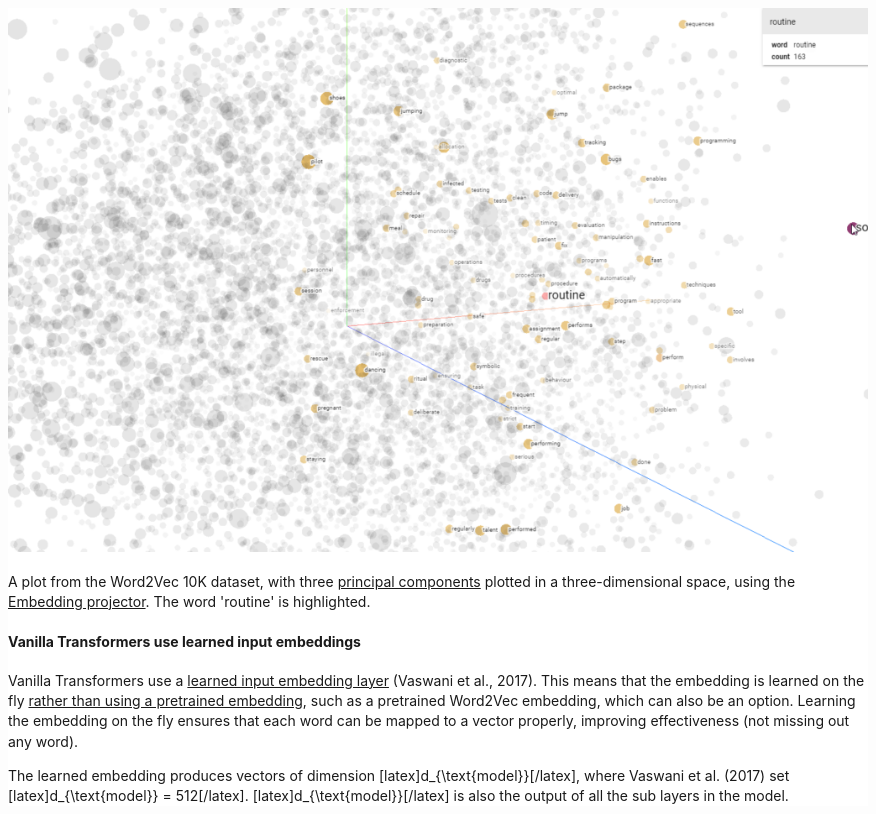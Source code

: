 [![](images/image-5-1024x648.png)](https://www.machinecurve.com/wp-content/uploads/2020/12/image-5.png)

A plot from the Word2Vec 10K dataset, with three [principal components](https://github.com/mobiletest2016/machine-learning-articles/blob/master/articles/introducing-pca-with-python-and-scikit-learn-for-machine-learning.md) plotted in a three-dimensional space, using the [Embedding projector](http://projector.tensorflow.org.md). The word 'routine' is highlighted.

#### Vanilla Transformers use learned input embeddings

Vanilla Transformers use a [learned input embedding layer](https://github.com/mobiletest2016/machine-learning-articles/blob/master/articles/classifying-imdb-sentiment-with-keras-and-embeddings-dropout-conv1d.md) (Vaswani et al., 2017). This means that the embedding is learned on the fly [rather than using a pretrained embedding](https://wikipedia2vec.github.io/wikipedia2vec/pretrained.md), such as a pretrained Word2Vec embedding, which can also be an option. Learning the embedding on the fly ensures that each word can be mapped to a vector properly, improving effectiveness (not missing out any word).

The learned embedding produces vectors of dimension \[latex\]d\_{\\text{model}}\[/latex\], where Vaswani et al. (2017) set \[latex\]d\_{\\text{model}} = 512\[/latex\]. \[latex\]d\_{\\text{model}}\[/latex\] is also the output of all the sub layers in the model.
